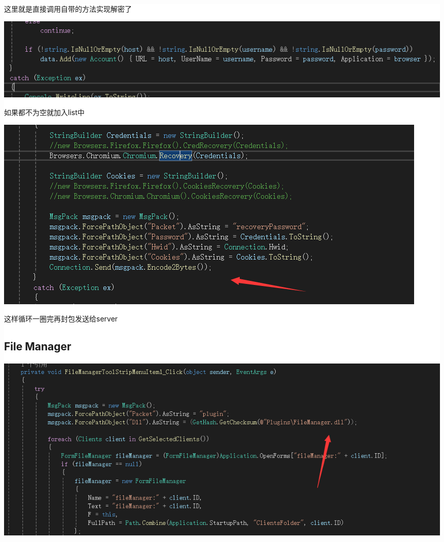 
这里就是直接调用自带的方法实现解密了



![image-20240209103252427](readme/image-20240209103252427.png)

如果都不为空就加入list中



![image-20240209103328822](readme/image-20240209103328822.png)

这样循环一圈完再封包发送给server



## File Manager

![image-20240209103727662](readme/image-20240209103727662.png)
